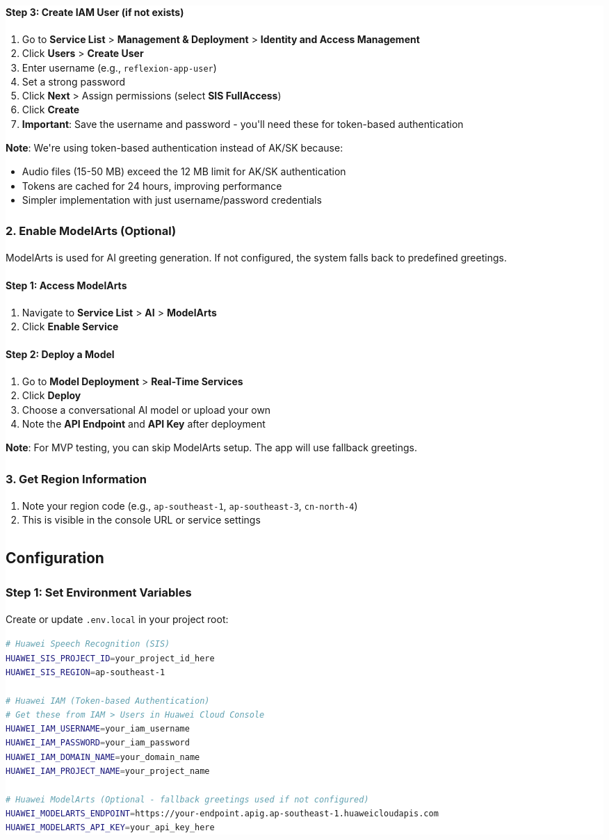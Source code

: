 #### Step 3: Create IAM User (if not exists)
1. Go to **Service List** > **Management & Deployment** > **Identity and Access Management**
2. Click **Users** > **Create User**
3. Enter username (e.g., `reflexion-app-user`)
4. Set a strong password
5. Click **Next** > Assign permissions (select **SIS FullAccess**)
6. Click **Create**
7. **Important**: Save the username and password - you'll need these for token-based authentication

**Note**: We're using token-based authentication instead of AK/SK because:
- Audio files (15-50 MB) exceed the 12 MB limit for AK/SK authentication
- Tokens are cached for 24 hours, improving performance
- Simpler implementation with just username/password credentials

### 2. Enable ModelArts (Optional)

ModelArts is used for AI greeting generation. If not configured, the system falls back to predefined greetings.

#### Step 1: Access ModelArts
1. Navigate to **Service List** > **AI** > **ModelArts**
2. Click **Enable Service**

#### Step 2: Deploy a Model
1. Go to **Model Deployment** > **Real-Time Services**
2. Click **Deploy**
3. Choose a conversational AI model or upload your own
4. Note the **API Endpoint** and **API Key** after deployment

**Note**: For MVP testing, you can skip ModelArts setup. The app will use fallback greetings.

### 3. Get Region Information

1. Note your region code (e.g., `ap-southeast-1`, `ap-southeast-3`, `cn-north-4`)
2. This is visible in the console URL or service settings

## Configuration

### Step 1: Set Environment Variables

Create or update `.env.local` in your project root:

```bash
# Huawei Speech Recognition (SIS)
HUAWEI_SIS_PROJECT_ID=your_project_id_here
HUAWEI_SIS_REGION=ap-southeast-1

# Huawei IAM (Token-based Authentication)
# Get these from IAM > Users in Huawei Cloud Console
HUAWEI_IAM_USERNAME=your_iam_username
HUAWEI_IAM_PASSWORD=your_iam_password
HUAWEI_IAM_DOMAIN_NAME=your_domain_name
HUAWEI_IAM_PROJECT_NAME=your_project_name

# Huawei ModelArts (Optional - fallback greetings used if not configured)
HUAWEI_MODELARTS_ENDPOINT=https://your-endpoint.apig.ap-southeast-1.huaweicloudapis.com
HUAWEI_MODELARTS_API_KEY=your_api_key_here
```

